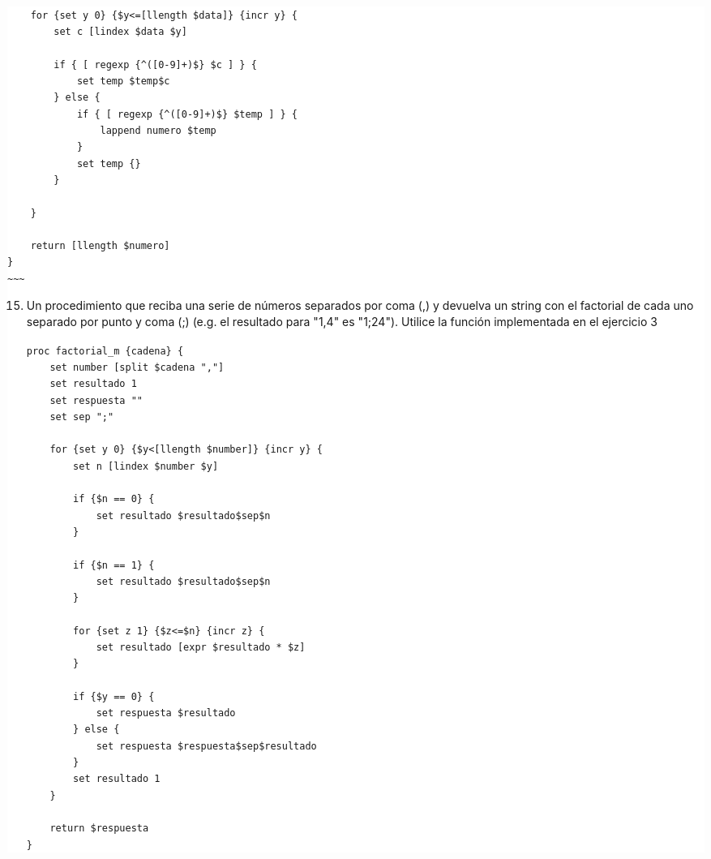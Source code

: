         for {set y 0} {$y<=[llength $data]} {incr y} {
            set c [lindex $data $y]

            if { [ regexp {^([0-9]+)$} $c ] } {
                set temp $temp$c
            } else {
                if { [ regexp {^([0-9]+)$} $temp ] } {
                    lappend numero $temp
                }
                set temp {}
            }
            
        }

        return [llength $numero]
    }
    ~~~

15. Un procedimiento que reciba una serie de números separados por coma (,) y devuelva un string con el factorial de cada uno separado por punto y coma (;) (e.g. el resultado para "1,4" es "1;24"). Utilice la función implementada en el ejercicio 3

    ~~~
    proc factorial_m {cadena} {
        set number [split $cadena ","]
        set resultado 1
        set respuesta ""
        set sep ";"

        for {set y 0} {$y<[llength $number]} {incr y} {
            set n [lindex $number $y]

            if {$n == 0} {
                set resultado $resultado$sep$n
            }

            if {$n == 1} {
                set resultado $resultado$sep$n
            }

            for {set z 1} {$z<=$n} {incr z} {
                set resultado [expr $resultado * $z]
            }

            if {$y == 0} {
                set respuesta $resultado
            } else {
                set respuesta $respuesta$sep$resultado
            }
            set resultado 1
        }

        return $respuesta
    }
    ~~~
